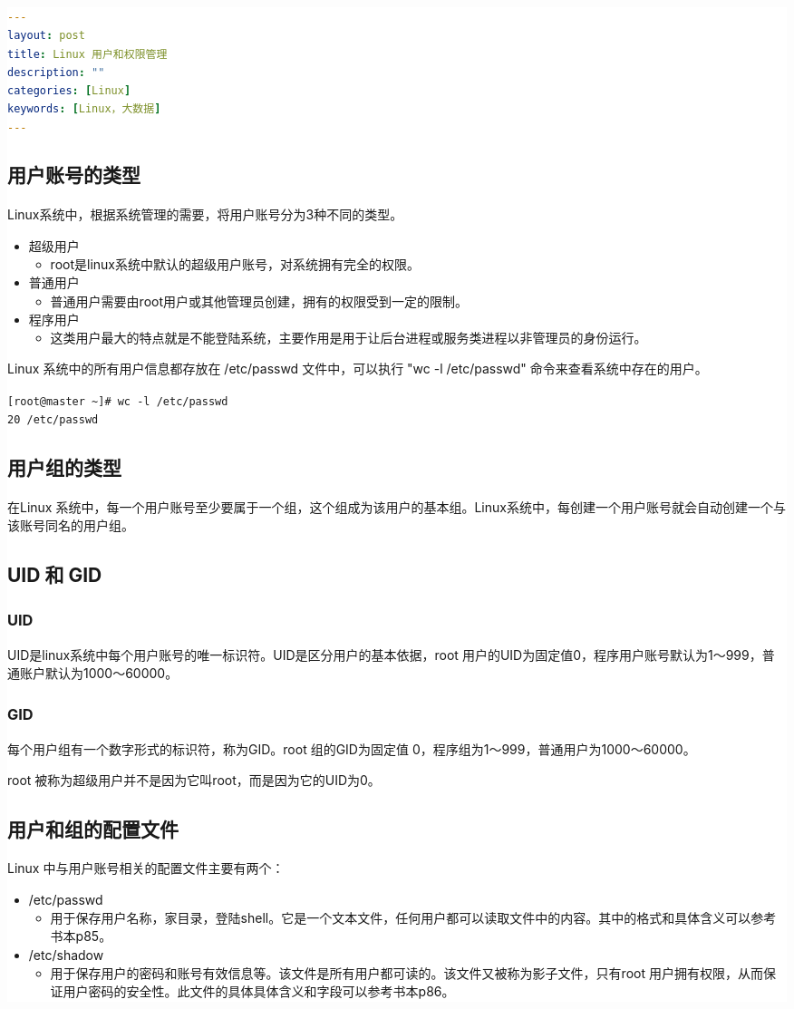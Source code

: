 ```yaml
---
layout: post
title: Linux 用户和权限管理
description: ""
categories: [Linux]
keywords: [Linux，大数据]
---
```


## 用户账号的类型

Linux系统中，根据系统管理的需要，将用户账号分为3种不同的类型。

- 超级用户
  - root是linux系统中默认的超级用户账号，对系统拥有完全的权限。
- 普通用户
  - 普通用户需要由root用户或其他管理员创建，拥有的权限受到一定的限制。
- 程序用户
  - 这类用户最大的特点就是不能登陆系统，主要作用是用于让后台进程或服务类进程以非管理员的身份运行。

Linux 系统中的所有用户信息都存放在 /etc/passwd 文件中，可以执行 "wc -l /etc/passwd" 命令来查看系统中存在的用户。

```shell
[root@master ~]# wc -l /etc/passwd
20 /etc/passwd
```

## 用户组的类型

在Linux 系统中，每一个用户账号至少要属于一个组，这个组成为该用户的基本组。Linux系统中，每创建一个用户账号就会自动创建一个与该账号同名的用户组。

## UID 和 GID

### UID

UID是linux系统中每个用户账号的唯一标识符。UID是区分用户的基本依据，root 用户的UID为固定值0，程序用户账号默认为1～999，普通账户默认为1000～60000。

### GID

每个用户组有一个数字形式的标识符，称为GID。root 组的GID为固定值 0，程序组为1～999，普通用户为1000～60000。

root 被称为超级用户并不是因为它叫root，而是因为它的UID为0。

## 用户和组的配置文件

Linux 中与用户账号相关的配置文件主要有两个：

- /etc/passwd
  - 用于保存用户名称，家目录，登陆shell。它是一个文本文件，任何用户都可以读取文件中的内容。其中的格式和具体含义可以参考书本p85。
- /etc/shadow
  - 用于保存用户的密码和账号有效信息等。该文件是所有用户都可读的。该文件又被称为影子文件，只有root 用户拥有权限，从而保证用户密码的安全性。此文件的具体具体含义和字段可以参考书本p86。
